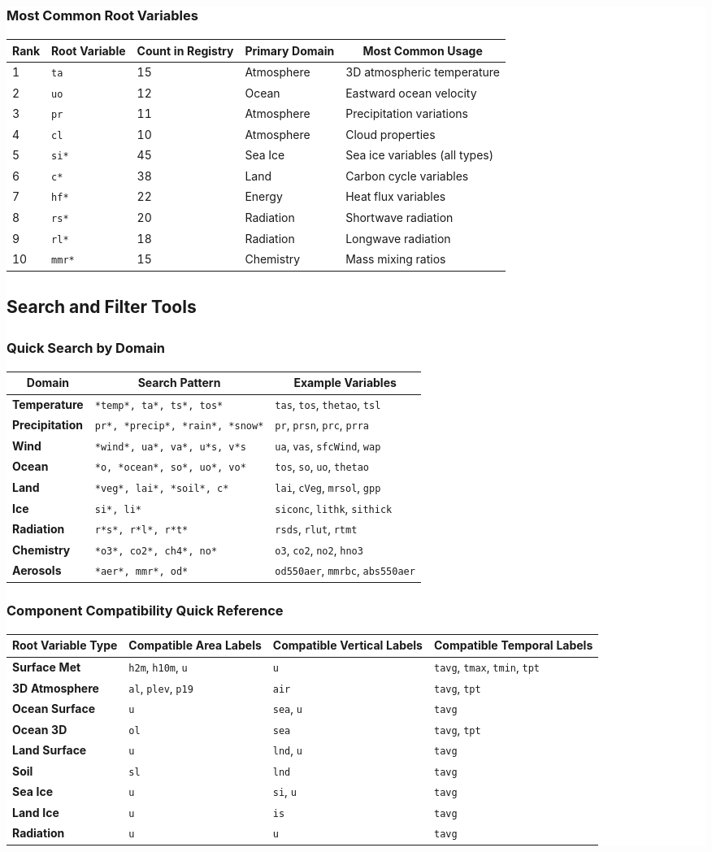 ### Most Common Root Variables

| Rank | Root Variable | Count in Registry | Primary Domain | Most Common Usage |
|------|---------------|-------------------|----------------|-------------------|
| 1 | `ta` | 15 | Atmosphere | 3D atmospheric temperature |
| 2 | `uo` | 12 | Ocean | Eastward ocean velocity |
| 3 | `pr` | 11 | Atmosphere | Precipitation variations |
| 4 | `cl` | 10 | Atmosphere | Cloud properties |
| 5 | `si*` | 45 | Sea Ice | Sea ice variables (all types) |
| 6 | `c*` | 38 | Land | Carbon cycle variables |
| 7 | `hf*` | 22 | Energy | Heat flux variables |
| 8 | `rs*` | 20 | Radiation | Shortwave radiation |
| 9 | `rl*` | 18 | Radiation | Longwave radiation |
| 10 | `mmr*` | 15 | Chemistry | Mass mixing ratios |

## Search and Filter Tools

### Quick Search by Domain

| Domain | Search Pattern | Example Variables |
|--------|----------------|-------------------|
| **Temperature** | `*temp*, ta*, ts*, tos*` | `tas`, `tos`, `thetao`, `tsl` |
| **Precipitation** | `pr*, *precip*, *rain*, *snow*` | `pr`, `prsn`, `prc`, `prra` |
| **Wind** | `*wind*, ua*, va*, u*s, v*s` | `ua`, `vas`, `sfcWind`, `wap` |
| **Ocean** | `*o, *ocean*, so*, uo*, vo*` | `tos`, `so`, `uo`, `thetao` |
| **Land** | `*veg*, lai*, *soil*, c*` | `lai`, `cVeg`, `mrsol`, `gpp` |
| **Ice** | `si*, li*` | `siconc`, `lithk`, `sithick` |
| **Radiation** | `r*s*, r*l*, r*t*` | `rsds`, `rlut`, `rtmt` |
| **Chemistry** | `*o3*, co2*, ch4*, no*` | `o3`, `co2`, `no2`, `hno3` |
| **Aerosols** | `*aer*, mmr*, od*` | `od550aer`, `mmrbc`, `abs550aer` |

### Component Compatibility Quick Reference

| Root Variable Type | Compatible Area Labels | Compatible Vertical Labels | Compatible Temporal Labels |
|-------------------|------------------------|----------------------------|---------------------------|
| **Surface Met** | `h2m`, `h10m`, `u` | `u` | `tavg`, `tmax`, `tmin`, `tpt` |
| **3D Atmosphere** | `al`, `plev`, `p19` | `air` | `tavg`, `tpt` |
| **Ocean Surface** | `u` | `sea`, `u` | `tavg` |
| **Ocean 3D** | `ol` | `sea` | `tavg`, `tpt` |
| **Land Surface** | `u` | `lnd`, `u` | `tavg` |
| **Soil** | `sl` | `lnd` | `tavg` |
| **Sea Ice** | `u` | `si`, `u` | `tavg` |
| **Land Ice** | `u` | `is` | `tavg` |
| **Radiation** | `u` | `u` | `tavg` |